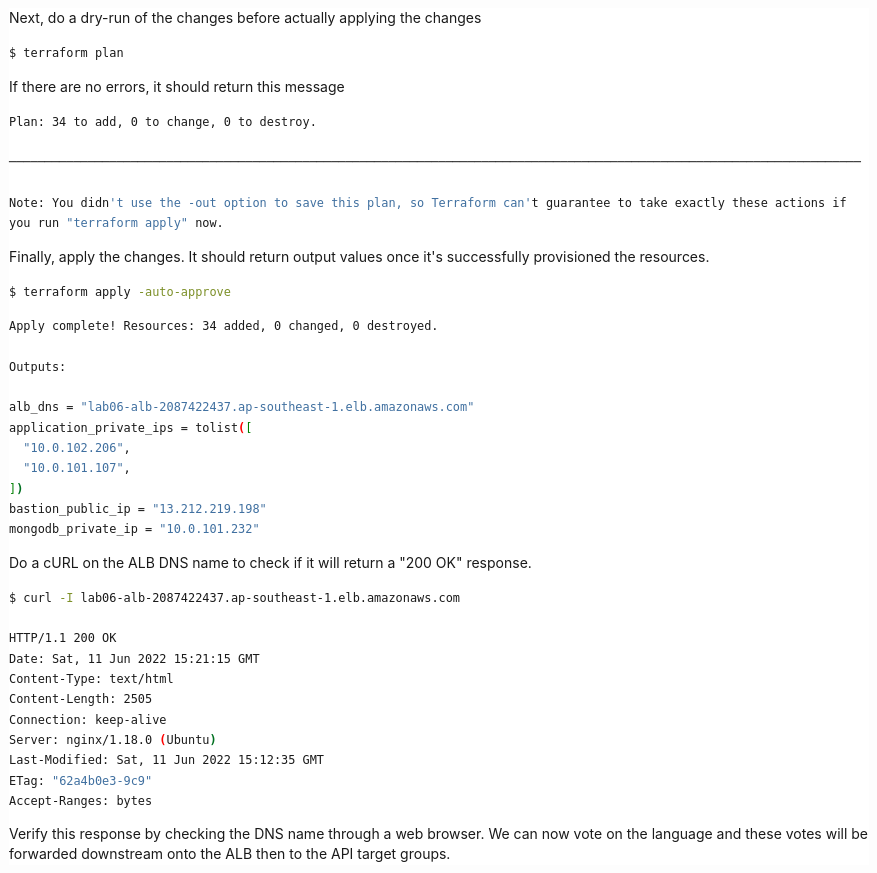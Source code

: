 Next, do a dry-run of the changes before actually applying the changes

```bash
$ terraform plan 
```

If there are no errors, it should return this message

```bash
Plan: 34 to add, 0 to change, 0 to destroy.

───────────────────────────────────────────────────────────────────────────────────────────────────────────────────────

Note: You didn't use the -out option to save this plan, so Terraform can't guarantee to take exactly these actions if
you run "terraform apply" now.
```

Finally, apply the changes. It should return output values once it's successfully provisioned the resources.

```bash
$ terraform apply -auto-approve 
```
```bash
Apply complete! Resources: 34 added, 0 changed, 0 destroyed.

Outputs:

alb_dns = "lab06-alb-2087422437.ap-southeast-1.elb.amazonaws.com"
application_private_ips = tolist([
  "10.0.102.206",
  "10.0.101.107",
])
bastion_public_ip = "13.212.219.198"
mongodb_private_ip = "10.0.101.232"
```

Do a cURL on the ALB DNS name to check if it will return a "200 OK" response.

```bash
$ curl -I lab06-alb-2087422437.ap-southeast-1.elb.amazonaws.com

HTTP/1.1 200 OK
Date: Sat, 11 Jun 2022 15:21:15 GMT
Content-Type: text/html
Content-Length: 2505
Connection: keep-alive
Server: nginx/1.18.0 (Ubuntu)
Last-Modified: Sat, 11 Jun 2022 15:12:35 GMT
ETag: "62a4b0e3-9c9"
Accept-Ranges: bytes
```

Verify this response by checking the DNS name through a web browser. We can now vote on the language and these votes will be forwarded downstream onto the ALB then to the API target groups.
